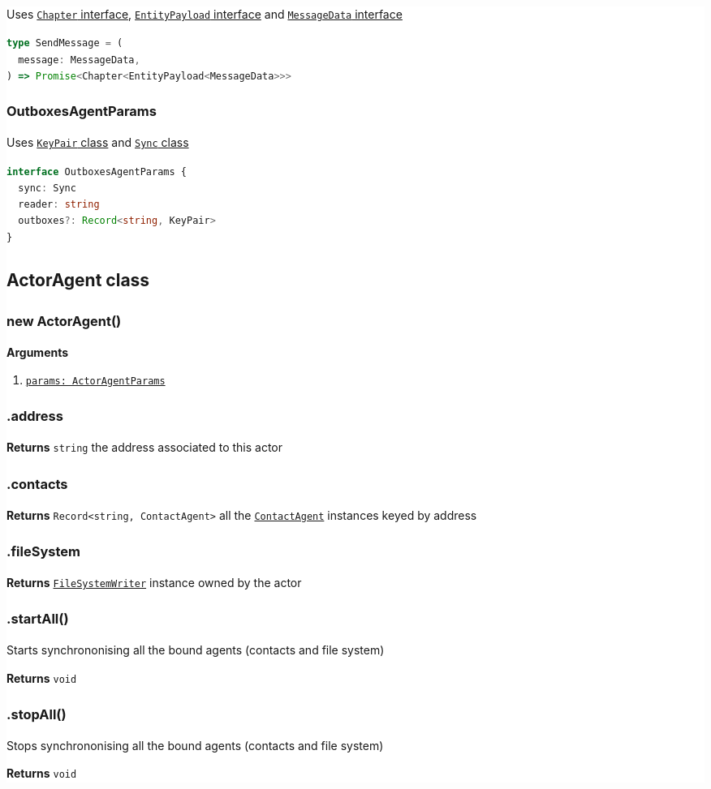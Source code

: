 Uses [`Chapter` interface](https://erebos.js.org/docs/timeline-api#chapter), [`EntityPayload` interface](api-core.md#entitypayload) and [`MessageData` interface](api-core.md#messagedata)

```ts
type SendMessage = (
  message: MessageData,
) => Promise<Chapter<EntityPayload<MessageData>>>
```

### OutboxesAgentParams

Uses [`KeyPair` class](https://erebos.js.org/docs/secp256k1#keypair) and [`Sync` class](api-sync.md#sync-class)

```ts
interface OutboxesAgentParams {
  sync: Sync
  reader: string
  outboxes?: Record<string, KeyPair>
}
```

## ActorAgent class

### new ActorAgent()

**Arguments**

1.  [`params: ActorAgentParams`](#actoragentparams)

### .address

**Returns** `string` the address associated to this actor

### .contacts

**Returns** `Record<string, ContactAgent>` all the [`ContactAgent`](#contactagent-class) instances keyed by address

### .fileSystem

**Returns** [`FileSystemWriter`](#filesystemwriter-class) instance owned by the actor

### .startAll()

Starts synchrononising all the bound agents (contacts and file system)

**Returns** `void`

### .stopAll()

Stops synchrononising all the bound agents (contacts and file system)

**Returns** `void`
